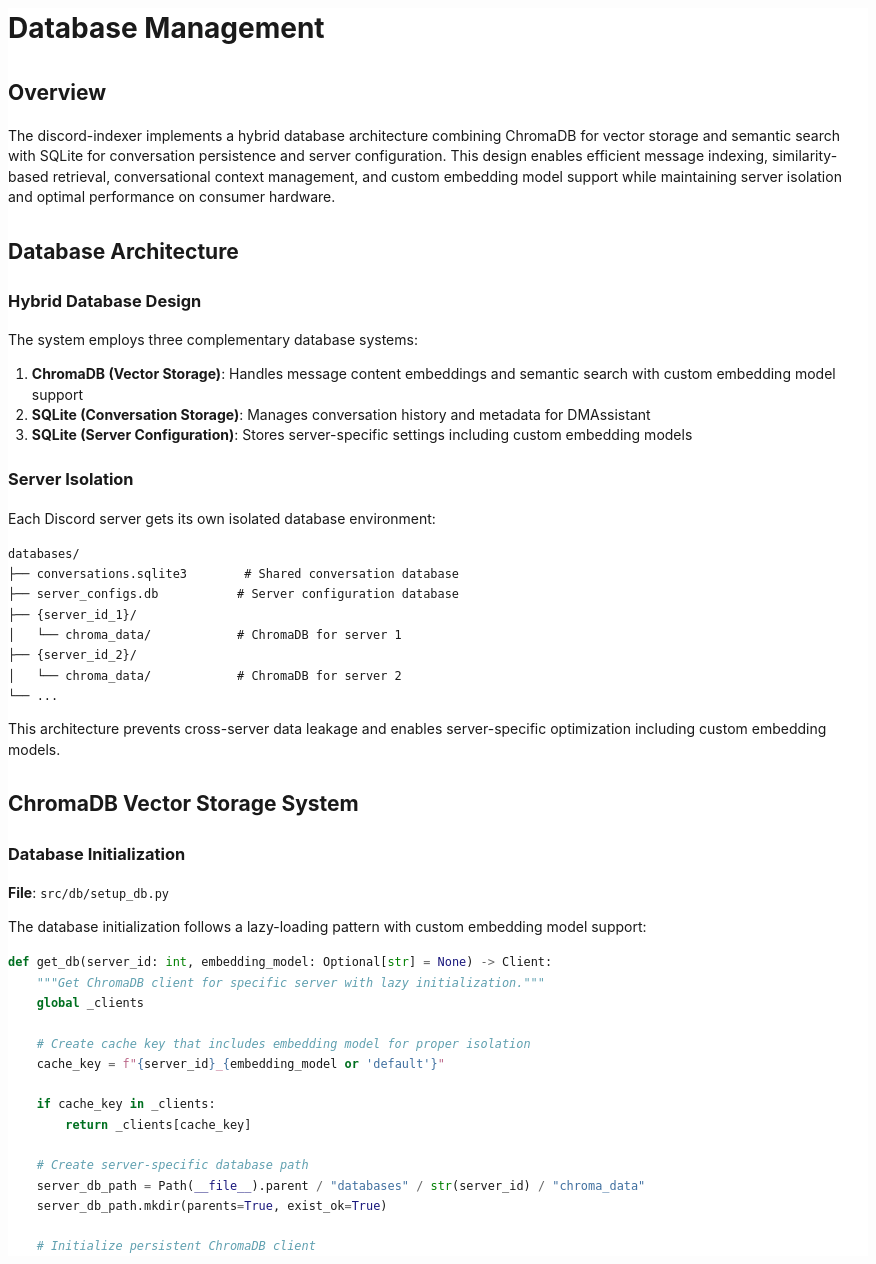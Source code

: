 # Database Management

## Overview

The discord-indexer implements a hybrid database architecture combining ChromaDB for vector storage and semantic search with SQLite for conversation persistence and server configuration. This design enables efficient message indexing, similarity-based retrieval, conversational context management, and custom embedding model support while maintaining server isolation and optimal performance on consumer hardware.

## Database Architecture

### Hybrid Database Design

The system employs three complementary database systems:

1. **ChromaDB (Vector Storage)**: Handles message content embeddings and semantic search with custom embedding model support
2. **SQLite (Conversation Storage)**: Manages conversation history and metadata for DMAssistant
3. **SQLite (Server Configuration)**: Stores server-specific settings including custom embedding models

### Server Isolation

Each Discord server gets its own isolated database environment:

```
databases/
├── conversations.sqlite3        # Shared conversation database
├── server_configs.db           # Server configuration database
├── {server_id_1}/
│   └── chroma_data/            # ChromaDB for server 1
├── {server_id_2}/
│   └── chroma_data/            # ChromaDB for server 2
└── ...
```

This architecture prevents cross-server data leakage and enables server-specific optimization including custom embedding models.

## ChromaDB Vector Storage System

### Database Initialization

**File**: `src/db/setup_db.py`

The database initialization follows a lazy-loading pattern with custom embedding model support:

```python
def get_db(server_id: int, embedding_model: Optional[str] = None) -> Client:
    """Get ChromaDB client for specific server with lazy initialization."""
    global _clients
    
    # Create cache key that includes embedding model for proper isolation
    cache_key = f"{server_id}_{embedding_model or 'default'}"
    
    if cache_key in _clients:
        return _clients[cache_key]
    
    # Create server-specific database path
    server_db_path = Path(__file__).parent / "databases" / str(server_id) / "chroma_data"
    server_db_path.mkdir(parents=True, exist_ok=True)
    
    # Initialize persistent ChromaDB client
```
